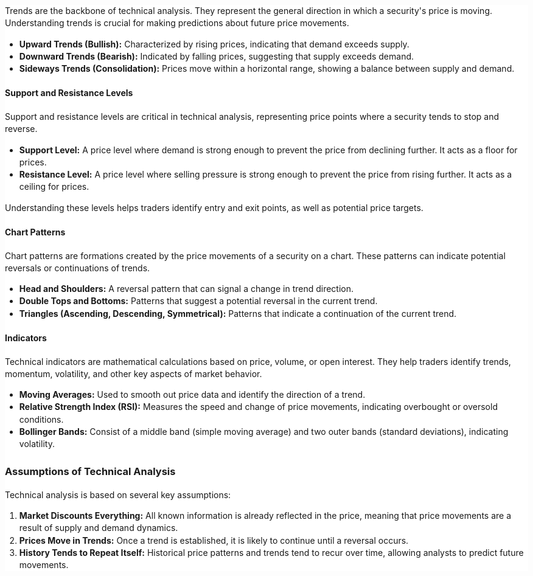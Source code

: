 Trends are the backbone of technical analysis. They represent the general direction in which a security's price is moving. Understanding trends is crucial for making predictions about future price movements.

- **Upward Trends (Bullish):** Characterized by rising prices, indicating that demand exceeds supply.
- **Downward Trends (Bearish):** Indicated by falling prices, suggesting that supply exceeds demand.
- **Sideways Trends (Consolidation):** Prices move within a horizontal range, showing a balance between supply and demand.

#### Support and Resistance Levels

Support and resistance levels are critical in technical analysis, representing price points where a security tends to stop and reverse.

- **Support Level:** A price level where demand is strong enough to prevent the price from declining further. It acts as a floor for prices.
- **Resistance Level:** A price level where selling pressure is strong enough to prevent the price from rising further. It acts as a ceiling for prices.

Understanding these levels helps traders identify entry and exit points, as well as potential price targets.

#### Chart Patterns

Chart patterns are formations created by the price movements of a security on a chart. These patterns can indicate potential reversals or continuations of trends.

- **Head and Shoulders:** A reversal pattern that can signal a change in trend direction.
- **Double Tops and Bottoms:** Patterns that suggest a potential reversal in the current trend.
- **Triangles (Ascending, Descending, Symmetrical):** Patterns that indicate a continuation of the current trend.

#### Indicators

Technical indicators are mathematical calculations based on price, volume, or open interest. They help traders identify trends, momentum, volatility, and other key aspects of market behavior.

- **Moving Averages:** Used to smooth out price data and identify the direction of a trend.
- **Relative Strength Index (RSI):** Measures the speed and change of price movements, indicating overbought or oversold conditions.
- **Bollinger Bands:** Consist of a middle band (simple moving average) and two outer bands (standard deviations), indicating volatility.

### Assumptions of Technical Analysis

Technical analysis is based on several key assumptions:

1. **Market Discounts Everything:** All known information is already reflected in the price, meaning that price movements are a result of supply and demand dynamics.
2. **Prices Move in Trends:** Once a trend is established, it is likely to continue until a reversal occurs.
3. **History Tends to Repeat Itself:** Historical price patterns and trends tend to recur over time, allowing analysts to predict future movements.
